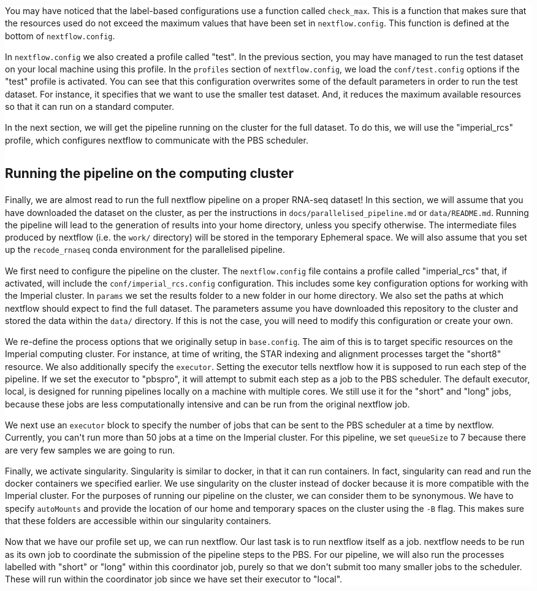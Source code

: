You may have noticed that the label-based configurations use a function called `check_max`. This is a function that makes sure that the resources used do not exceed the maximum values that have been set in `nextflow.config`. This function is defined at the bottom of `nextflow.config`.

In `nextflow.config` we also created a profile called "test". In the previous section, you may have managed to run the test dataset on your local machine using this profile. In the `profiles` section of `nextflow.config`, we load the `conf/test.config` options if the "test" profile is activated. You can see that this configuration overwrites some of the default parameters in order to run the test dataset. For instance, it specifies that we want to use the smaller test dataset. And, it reduces the maximum available resources so that it can run on a standard computer. 

In the next section, we will get the pipeline running on the cluster for the full dataset. To do this, we will use the "imperial_rcs" profile, which configures nextflow to communicate with the PBS scheduler.

## Running the pipeline on the computing cluster

Finally, we are almost read to run the full nextflow pipeline on a proper RNA-seq dataset! In this section, we will assume that you have downloaded the dataset on the cluster, as per the instructions in `docs/parallelised_pipeline.md` or `data/README.md`. Running the pipeline will lead to the generation of results into your home directory, unless you specify otherwise. The intermediate files produced by nextflow (i.e. the `work/` directory) will be stored in the temporary Ephemeral space. We will also assume that you set up the `recode_rnaseq` conda environment for the parallelised pipeline. 

We first need to configure the pipeline on the cluster. The `nextflow.config` file contains a profile called "imperial_rcs" that, if activated, will include the `conf/imperial_rcs.config` configuration. This includes some key configuration options for working with the Imperial cluster. In `params` we set the results folder to a new folder in our home directory. We also set the paths at which nextflow should expect to find the full dataset. The parameters assume you have downloaded this repository to the cluster and stored the data within the `data/` directory. If this is not the case, you will need to modify this configuration or create your own.

We re-define the process options that we originally setup in `base.config`. The aim of this is to target specific resources on the Imperial computing cluster. For instance, at time of writing, the STAR indexing and alignment processes target the "short8" resource. We also additionally specify the `executor`. Setting the executor tells nextflow how it is supposed to run each step of the pipeline. If we set the executor to "pbspro", it will attempt to submit each step as a job to the PBS scheduler. The default executor, local, is designed for running pipelines locally on a machine with multiple cores. We still use it for the "short" and "long" jobs, because these jobs are less computationally intensive and can be run from the original nextflow job. 

We next use an `executor` block to specify the number of jobs that can be sent to the PBS scheduler at a time by nextflow. Currently, you can't run more than 50 jobs at a time on the Imperial cluster. For this pipeline, we set `queueSize` to 7 because there are very few samples we are going to run. 

Finally, we activate singularity. Singularity is similar to docker, in that it can run containers. In fact, singularity can read and run the docker containers we specified earlier. We use singularity on the cluster instead of docker because it is more compatible with the Imperial cluster. For the purposes of running our pipeline on the cluster, we can consider them to be synonymous. We have to specify `autoMounts` and provide the location of our home and temporary spaces on the cluster using the `-B` flag. This makes sure that these folders are accessible within our singularity containers. 

Now that we have our profile set up, we can run nextflow. Our last task is to run nextflow itself as a job. nextflow needs to be run as its own job to coordinate the submission of the pipeline steps to the PBS. For our pipeline, we will also run the processes labelled with "short" or "long" within this coordinator job, purely so that we don't submit too many smaller jobs to the scheduler. These will run within the coordinator job since we have set their executor to "local".
